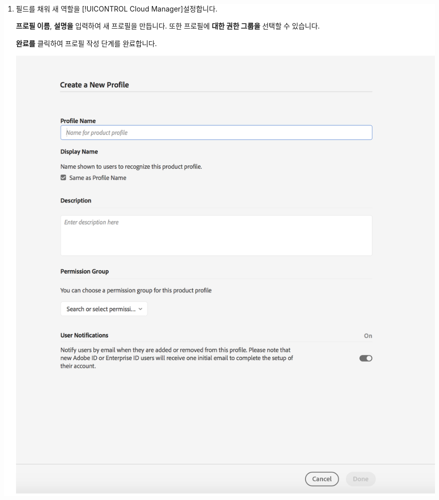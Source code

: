 1. 필드를 채워 새 역할을 [!UICONTROL Cloud Manager]설정합니다.

   **프로필 이름**, **설명을** 입력하여 새 프로필을 만듭니다. 또한 프로필에 **대한 권한 그룹을** 선택할 수 있습니다.

   **완료를** 클릭하여 프로필 작성 단계를 완료합니다.

   ![](assets/screen_shot_2018-04-23at75014am.png)
